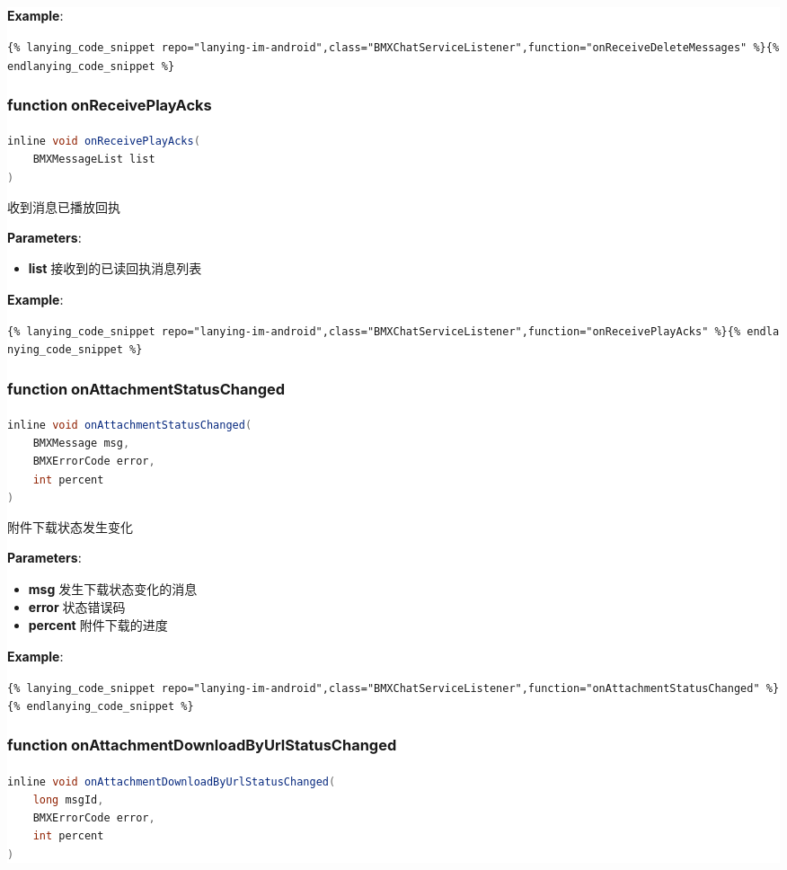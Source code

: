 
**Example**:
```
{% lanying_code_snippet repo="lanying-im-android",class="BMXChatServiceListener",function="onReceiveDeleteMessages" %}{% endlanying_code_snippet %}
```
### function onReceivePlayAcks

```java
inline void onReceivePlayAcks(
    BMXMessageList list
)
```

收到消息已播放回执 

**Parameters**: 

  * **list** 接收到的已读回执消息列表 


**Example**:
```
{% lanying_code_snippet repo="lanying-im-android",class="BMXChatServiceListener",function="onReceivePlayAcks" %}{% endlanying_code_snippet %}
```
### function onAttachmentStatusChanged

```java
inline void onAttachmentStatusChanged(
    BMXMessage msg,
    BMXErrorCode error,
    int percent
)
```

附件下载状态发生变化 

**Parameters**: 

  * **msg** 发生下载状态变化的消息 
  * **error** 状态错误码 
  * **percent** 附件下载的进度 


**Example**:
```
{% lanying_code_snippet repo="lanying-im-android",class="BMXChatServiceListener",function="onAttachmentStatusChanged" %}{% endlanying_code_snippet %}
```
### function onAttachmentDownloadByUrlStatusChanged

```java
inline void onAttachmentDownloadByUrlStatusChanged(
    long msgId,
    BMXErrorCode error,
    int percent
)
```
